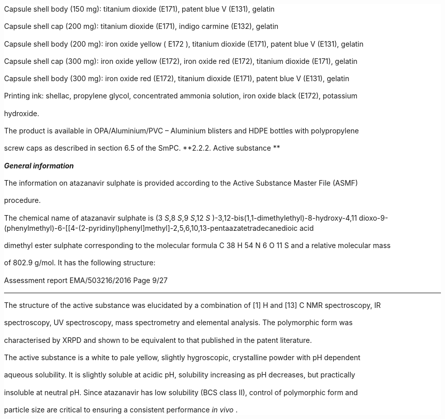 Capsule shell body (150 mg): titanium dioxide (E171), patent blue V (E131), gelatin

Capsule shell cap (200 mg): titanium dioxide (E171), indigo carmine (E132), gelatin

Capsule shell body (200 mg): iron oxide yellow ( E172 ), titanium dioxide (E171), patent blue V (E131), gelatin

Capsule shell cap (300 mg): iron oxide yellow (E172), iron oxide red (E172), titanium dioxide (E171), gelatin

Capsule shell body (300 mg): iron oxide red (E172), titanium dioxide (E171), patent blue V (E131), gelatin

Printing ink: shellac, propylene glycol, concentrated ammonia solution, iron oxide black (E172), potassium

hydroxide.

The product is available in OPA/Aluminium/PVC – Aluminium blisters and HDPE bottles with polypropylene

screw caps as described in section 6.5 of the SmPC. **2.2.2. Active substance **

***General information***

The information on atazanavir sulphate is provided according to the Active Substance Master File (ASMF)

procedure.

The chemical name of atazanavir sulphate is (3 *S*,8 *S*,9 *S*,12 *S* )-3,12-bis(1,1-dimethylethyl)-8-hydroxy-4,11
dioxo-9-(phenylmethyl)-6-[[4-(2-pyridinyl)phenyl]methyl]-2,5,6,10,13-pentaazatetradecanedioic acid

dimethyl ester sulphate corresponding to the molecular formula C 38 H 54 N 6 O 11 S and a relative molecular mass

of 802.9 g/mol. It has the following structure:

Assessment report
EMA/503216/2016 Page 9/27


-----

The structure of the active substance was elucidated by a combination of [1] H and [13] C NMR spectroscopy, IR

spectroscopy, UV spectroscopy, mass spectrometry and elemental analysis. The polymorphic form was

characterised by XRPD and shown to be equivalent to that published in the patent literature.

The active substance is a white to pale yellow, slightly hygroscopic, crystalline powder with pH dependent

aqueous solubility. It is slightly soluble at acidic pH, solubility increasing as pH decreases, but practically

insoluble at neutral pH. Since atazanavir has low solubility (BCS class II), control of polymorphic form and

particle size are critical to ensuring a consistent performance *in vivo* .
